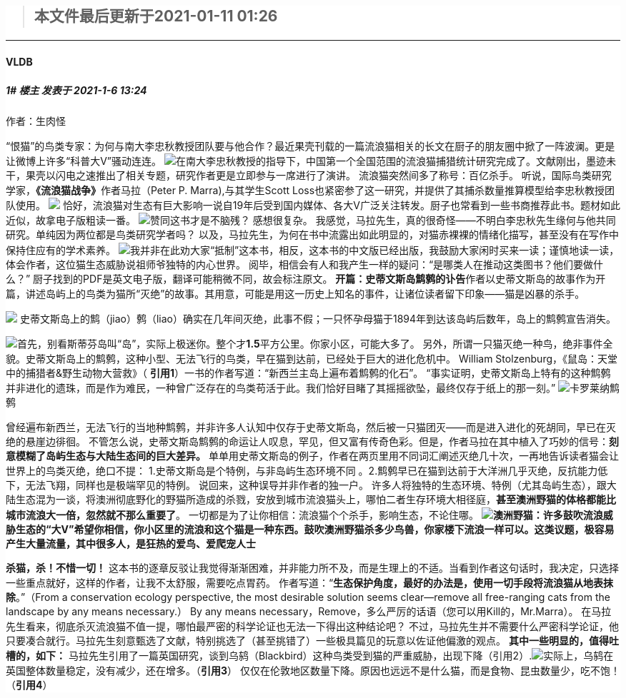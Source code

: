 > ## **本文件最后更新于2021-01-11 01:26** 


-----

####  VLDB  
##### 1#       楼主       发表于 2021-1-6 13:24


作者：生肉怪


“恨猫”的鸟类专家：为何与南大李忠秋教授团队要与他合作？
​​最近果壳刊载的一篇流浪猫相关的长文在厨子的朋友圈中掀了一阵波澜。更是让微博上许多“科普大V”骚动连连。
<img src="https://wx2.sinaimg.cn/large/0067iTOIly4gmdm2mruzxj30u00vwtb1.jpg" referrerpolicy="no-referrer">在南大李忠秋教授的指导下，中国第一个全国范围的流浪猫捕猎统计研究完成了。文献刚出，墨迹未干，果壳以闪电之速推出了相关专题，研究作者更是立即参与一席进行了演讲。
流浪猫突然间多了称号：百亿杀手。
听说，国际鸟类研究学家，<strong>《流浪猫战争》</strong>作者马拉（Peter P. Marra),与其学生Scott Loss也紧密参了这一研究，并提供了其捕杀数量推算模型给李忠秋教授团队使用。
<img src="http://wx1.sinaimg.cn/large/0067iTOIly4gmdm2mtfgjj30u00j4go4.jpg" referrerpolicy="no-referrer">
恰好，流浪猫对生态有巨大影响一说自19年后受到国内媒体、各大V广泛关注转发。厨子也常看到一些书商推荐此书。题材如此近似，故拿电子版粗读一番。
<img src="http://wx2.sinaimg.cn/large/0067iTOIly4gmdm2mtsfvj30u00dbwfu.jpg" referrerpolicy="no-referrer">赞同这书才是不脑残？
感想很复杂。
我感觉，马拉先生，真的很奇怪——不明白李忠秋先生缘何与他共同研究。单纯因为两位都是鸟类研究学者吗？
以及，马拉先生，为何在书中流露出如此明显的，对猫赤裸裸的情绪化描写，甚至没有在写作中保持住应有的学术素养。
<img src="http://wx2.sinaimg.cn/large/0067iTOIly4gmdm2mnqsnj307i0aiq38.jpg" referrerpolicy="no-referrer">我并非在此劝大家“抵制”这本书，相反，这本书的中文版已经出版，我鼓励大家闲时买来一读；谨慎地读一读，体会作者，这位猫生态威胁说祖师爷独特的内心世界。
阅毕，相信会有人和我产生一样的疑问：“是哪类人在推动这类图书？他们要做什么？”
厨子找到的PDF是英文电子版，翻译可能稍微不同，故会标注原文。
<strong>开篇：史蒂文斯岛鹪鹩的讣告</strong>作者以史蒂文斯岛的故事作为开篇，讲述岛屿上的鸟类为猫所“灭绝”的故事。其用意，可能是用这一历史上知名的事件，让诸位读者留下印象——猫是凶暴的杀手。

<img src="http://wx1.sinaimg.cn/large/0067iTOIly4gmdm2mqawzj30u00jy0v6.jpg" referrerpolicy="no-referrer">
史蒂文斯岛上的鹪（jiao）鹩（liao）确实在几年间灭绝，此事不假；一只怀孕母猫于1894年到达该岛屿后数年，岛上的鹪鹩宣告消失。

<img src="http://wx4.sinaimg.cn/large/0067iTOIly4gmdm2mqssvj30nu0ommxa.jpg" referrerpolicy="no-referrer">首先，别看斯蒂芬岛叫“岛”，实际上极迷你。整个才<strong>1.5</strong>平方公里。你家小区，可能大多了。
另外，所谓一只猫灭绝一种鸟，绝非事件全貌。史蒂文斯岛上的鹪鹩，这种小型、无法飞行的鸟类，早在猫到达前，已经处于巨大的进化危机中。
William Stolzenburg，《鼠岛：天堂中的捕猎者&amp;野生动物大营救》（ <strong>引用1</strong>）一书的作者写道：“新西兰主岛上遍布着鹪鹩的化石”。
 “事实证明，史蒂文斯岛上特有的这种鹪鹩并非进化的遗珠，而是作为难民，一种曾广泛存在的鸟类苟活于此。我们恰好目睹了其摇摇欲坠，最终仅存于纸上的那一刻。”
<img src="http://wx4.sinaimg.cn/large/0067iTOIly4gmdm2mul0kj30u00mi40c.jpg" referrerpolicy="no-referrer">卡罗莱纳鹪鹩

曾经遍布新西兰，无法飞行的当地种鹪鹩，并非许多人认知中仅存于史蒂文斯岛，然后被一只猫团灭——而是进入进化的死胡同，早已在灭绝的悬崖边徘徊。
不管怎么说，史蒂文斯岛鹪鹩的命运让人叹息，罕见，但又富有传奇色彩。但是，作者马拉在其中植入了巧妙的信号：<strong>刻意模糊了岛屿生态与大陆生态间的巨大差异。</strong>
单单用史蒂文斯岛的例子，作者在两页里用不同词汇阐述灭绝几十次，一再地告诉读者猫会让世界上的鸟类灭绝，绝口不提：
1.史蒂文斯岛是个特例，与非岛屿生态环境不同 。2.鹪鹩早已在猫到达前于大洋洲几乎灭绝，反抗能力低下，无法飞翔，同样也是极端罕见的特例。
说回来，这种误导并非作者的独一户。
许多人将独特的生态环境、特例（尤其岛屿生态），跟大陆生态混为一谈，将澳洲彻底野化的野猫所造成的杀戮，安放到城市流浪猫头上，哪怕二者生存环境大相径庭，<strong>甚至澳洲野猫的体格都能比城市流浪大一倍，忽然就不那么重要了</strong>。
一切都是为了让你相信：流浪猫个个杀手，影响生态，不论住哪。
<img src="http://wx2.sinaimg.cn/large/0067iTOIly4gmdm2n3sg5j30jg0pxjvh.jpg" referrerpolicy="no-referrer"><strong>澳洲野猫：许多鼓吹流浪威胁生态的“大V”希望你相信，你小区里的流浪和这个猫是一种东西。鼓吹澳洲野猫杀多少鸟兽，你家楼下流浪一样可以。这类议题，极容易产生大量流量，其中很多人，是狂热的爱鸟、爱爬宠人士</strong>

<strong>杀猫，杀！不惜一切！</strong>
这本书的逐章反驳让我觉得渐渐困难，并非能力所不及，而是生理上的不适。当看到作者这句话时，我决定，只选择一些重点就好，这样的作者，让我不太舒服，需要吃点胃药。
作者写道：“<strong>生态保护角度，最好的办法是，使用一切手段将流浪猫从地表抹除</strong>。”（From a conservation ecology perspective, the most desirable solution seems clear—remove all free-ranging cats from the landscape by any means necessary.）
By any means necessary，Remove，多么严厉的话语（您可以用Kill的，Mr.Marra）。
在马拉先生看来，彻底杀灭流浪猫不值一提，哪怕最严密的科学论证也无法一下得出这种结论吧？
不过，马拉先生并不需要什么严密科学论证，他只要凑合就行。马拉先生刻意甄选了文献，特别挑选了（甚至挑错了）一些极具篇见的玩意以佐证他偏激的观点。
<strong>其中一些明显的，值得吐槽的，如下：</strong>
马拉先生引用了一篇英国研究，谈到乌鸫（Blackbird）这种鸟类受到猫的严重威胁，出现下降（引用2）.<img src="http://wx1.sinaimg.cn/large/0067iTOIly4gmdm2mqhkpj30i70em754.jpg" referrerpolicy="no-referrer">实际上，乌鸫在英国整体数量稳定，没有减少，还在增多。（<strong>引用3</strong>） 仅仅在伦敦地区数量下降。原因也远远不是什么猫，而是食物、昆虫数量少，吃不饱！（<strong>引用4</strong>）
